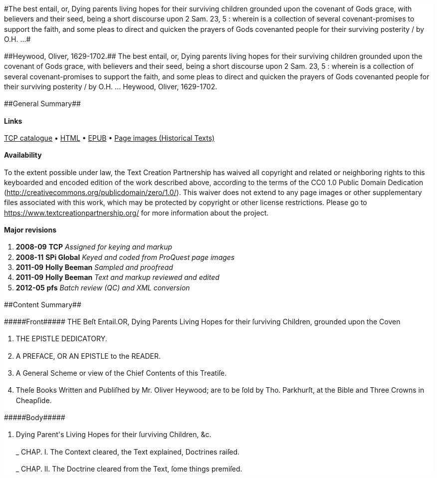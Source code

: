 #The best entail, or, Dying parents living hopes for their surviving children grounded upon the covenant of Gods grace, with believers and their seed, being a short discourse upon 2 Sam. 23, 5 : wherein is a collection of several covenant-promises to support the faith, and some pleas to direct and quicken the prayers of Gods covenanted people for their surviving posterity / by O.H. ...#

##Heywood, Oliver, 1629-1702.##
The best entail, or, Dying parents living hopes for their surviving children grounded upon the covenant of Gods grace, with believers and their seed, being a short discourse upon 2 Sam. 23, 5 : wherein is a collection of several covenant-promises to support the faith, and some pleas to direct and quicken the prayers of Gods covenanted people for their surviving posterity / by O.H. ...
Heywood, Oliver, 1629-1702.

##General Summary##

**Links**

[TCP catalogue](http://www.ota.ox.ac.uk/tcp/)  • 
[HTML](http://tei.it.ox.ac.uk/tcp/Texts-HTML/free/A43/A43572.html)  • 
[EPUB](http://tei.it.ox.ac.uk/tcp/Texts-EPUB/free/A43/A43572.epub) • 
[Page images (Historical Texts)](https://historicaltexts.jisc.ac.uk/eebo-19356469e)

**Availability**

To the extent possible under law, the Text Creation Partnership has waived all copyright and related or neighboring rights to this keyboarded and encoded edition of the work described above, according to the terms of the CC0 1.0 Public Domain Dedication (http://creativecommons.org/publicdomain/zero/1.0/). This waiver does not extend to any page images or other supplementary files associated with this work, which may be protected by copyright or other license restrictions. Please go to https://www.textcreationpartnership.org/ for more information about the project.

**Major revisions**

1. __2008-09__ __TCP__ *Assigned for keying and markup*
1. __2008-11__ __SPi Global__ *Keyed and coded from ProQuest page images*
1. __2011-09__ __Holly Beeman__ *Sampled and proofread*
1. __2011-09__ __Holly Beeman__ *Text and markup reviewed and edited*
1. __2012-05__ __pfs__ *Batch review (QC) and XML conversion*

##Content Summary##

#####Front#####
THE Beſt Entail.OR, Dying Parents Living Hopes for their ſurviving Children, grounded upon the Coven
1. THE EPISTLE DEDICATORY.

1. A PREFACE, OR AN EPISTLE to the READER.

1. A General Scheme or view of the Chief Contents of this Treatiſe.

1. Theſe Books Written and Publiſhed by Mr. Oliver Heywood; are to be ſold by Tho. Parkhurſt, at the Bible and Three Crowns in Cheapſide.

#####Body#####

1. Dying Parent's Living Hopes for their ſurviving Children, &c.

    _ CHAP. I. The Context cleared, the Text explained, Doctrines raiſed.

    _ CHAP. II. The Doctrine cleared from the Text, ſome things premiſed.
